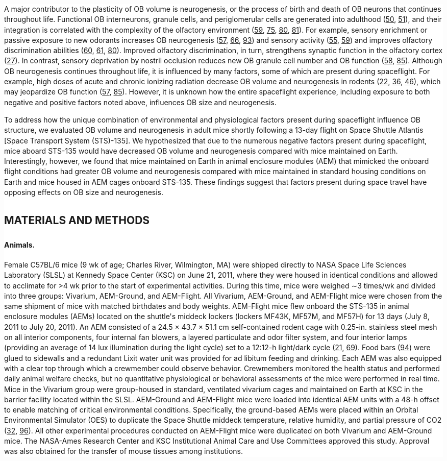 A major contributor to the plasticity of OB volume is neurogenesis, or the process of birth and death of OB neurons that continues throughout life. Functional OB interneurons, granule cells, and periglomerular cells are generated into adulthood ([50](#B50), [51](#B51)), and their integration is correlated with the complexity of the olfactory environment ([59](#B59), [75](#B75), [80](#B80), [81](#B81)). For example, sensory enrichment or passive exposure to new odorants increases OB neurogenesis ([57](#B57), [66](#B66), [93](#B93)) and sensory activity ([55](#B55), [59](#B59)) and improves olfactory discrimination abilities ([60](#B60), [61](#B61), [80](#B80)). Improved olfactory discrimination, in turn, strengthens synaptic function in the olfactory cortex ([27](#B27)). In contrast, sensory deprivation by nostril occlusion reduces new OB granule cell number and OB function ([58](#B58), [85](#B85)). Although OB neurogenesis continues throughout life, it is influenced by many factors, some of which are present during spaceflight. For example, high doses of acute and chronic ionizing radiation decrease OB volume and neurogenesis in rodents ([22](#B22), [36](#B36), [46](#B46)), which may jeopardize OB function ([57](#B57), [85](#B85)). However, it is unknown how the entire spaceflight experience, including exposure to both negative and positive factors noted above, influences OB size and neurogenesis.

To address how the unique combination of environmental and physiological factors present during spaceflight influence OB structure, we evaluated OB volume and neurogenesis in adult mice shortly following a 13-day flight on Space Shuttle Atlantis [Space Transport System (STS)-135]. We hypothesized that due to the numerous negative factors present during spaceflight, mice aboard STS-135 would have decreased OB volume and neurogenesis compared with mice maintained on Earth. Interestingly, however, we found that mice maintained on Earth in animal enclosure modules (AEM) that mimicked the onboard flight conditions had greater OB volume and neurogenesis compared with mice maintained in standard housing conditions on Earth and mice housed in AEM cages onboard STS-135. These findings suggest that factors present during space travel have opposing effects on OB size and neurogenesis.

## MATERIALS AND METHODS

###

#### Animals.

Female C57BL/6 mice (9 wk of age; Charles River, Wilmington, MA) were shipped directly to NASA Space Life Sciences Laboratory (SLSL) at Kennedy Space Center (KSC) on June 21, 2011, where they were housed in identical conditions and allowed to acclimate for >4 wk prior to the start of experimental activities. During this time, mice were weighed ∼3 times/wk and divided into three groups: Vivarium, AEM-Ground, and AEM-Flight. All Vivarium, AEM-Ground, and AEM-Flight mice were chosen from the same shipment of mice with matched birthdates and body weights. AEM-Flight mice flew onboard the STS-135 in animal enclosure modules (AEMs) located on the shuttle's middeck lockers (lockers MF43K, MF57M, and MF57H) for 13 days (July 8, 2011 to July 20, 2011). An AEM consisted of a 24.5 × 43.7 × 51.1 cm self-contained rodent cage with 0.25-in. stainless steel mesh on all interior components, four internal fan blowers, a layered particulate and odor filter system, and four interior lamps (providing an average of 14 lux illumination during the light cycle) set to a 12:12-h light/dark cycle ([21](#B21), [69](#B69)). Food bars ([94](#B94)) were glued to sidewalls and a redundant Lixit water unit was provided for ad libitum feeding and drinking. Each AEM was also equipped with a clear top through which a crewmember could observe behavior. Crewmembers monitored the health status and performed daily animal welfare checks, but no quantitative physiological or behavioral assessments of the mice were performed in real time. Mice in the Vivarium group were group-housed in standard, ventilated vivarium cages and maintained on Earth at KSC in the barrier facility located within the SLSL. AEM-Ground and AEM-Flight mice were loaded into identical AEM units with a 48-h offset to enable matching of critical environmental conditions. Specifically, the ground-based AEMs were placed within an Orbital Environmental Simulator (OES) to duplicate the Space Shuttle middeck temperature, relative humidity, and partial pressure of CO2 ([32](#B32), [96](#B96)). All other experimental procedures conducted on AEM-Flight mice were duplicated on both Vivarium and AEM-Ground mice. The NASA-Ames Research Center and KSC Institutional Animal Care and Use Committees approved this study. Approval was also obtained for the transfer of mouse tissues among institutions.

